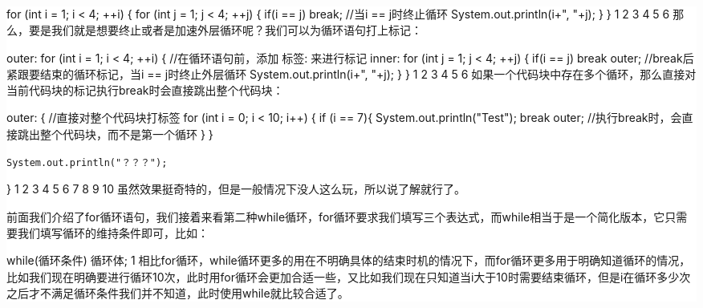 for (int i = 1; i < 4; ++i) {
    for (int j = 1; j < 4; ++j) {
        if(i == j) break;    //当i == j时终止循环
        System.out.println(i+", "+j);
    }
}
1
2
3
4
5
6
那么，要是我们就是想要终止或者是加速外层循环呢？我们可以为循环语句打上标记：

outer: for (int i = 1; i < 4; ++i) {   //在循环语句前，添加 标签: 来进行标记
    inner: for (int j = 1; j < 4; ++j) {
        if(i == j) break outer;    //break后紧跟要结束的循环标记，当i == j时终止外层循环
        System.out.println(i+", "+j);
    }
}
1
2
3
4
5
6
如果一个代码块中存在多个循环，那么直接对当前代码块的标记执行break时会直接跳出整个代码块：

outer: {    //直接对整个代码块打标签
    for (int i = 0; i < 10; i++) {
        if (i == 7){
            System.out.println("Test");
            break outer;   //执行break时，会直接跳出整个代码块，而不是第一个循环
        }
    }

    System.out.println("？？？");
}
1
2
3
4
5
6
7
8
9
10
虽然效果挺奇特的，但是一般情况下没人这么玩，所以说了解就行了。

前面我们介绍了for循环语句，我们接着来看第二种while循环，for循环要求我们填写三个表达式，而while相当于是一个简化版本，它只需要我们填写循环的维持条件即可，比如：

while(循环条件) 循环体;
1
相比for循环，while循环更多的用在不明确具体的结束时机的情况下，而for循环更多用于明确知道循环的情况，比如我们现在明确要进行循环10次，此时用for循环会更加合适一些，又比如我们现在只知道当i大于10时需要结束循环，但是i在循环多少次之后才不满足循环条件我们并不知道，此时使用while就比较合适了。
